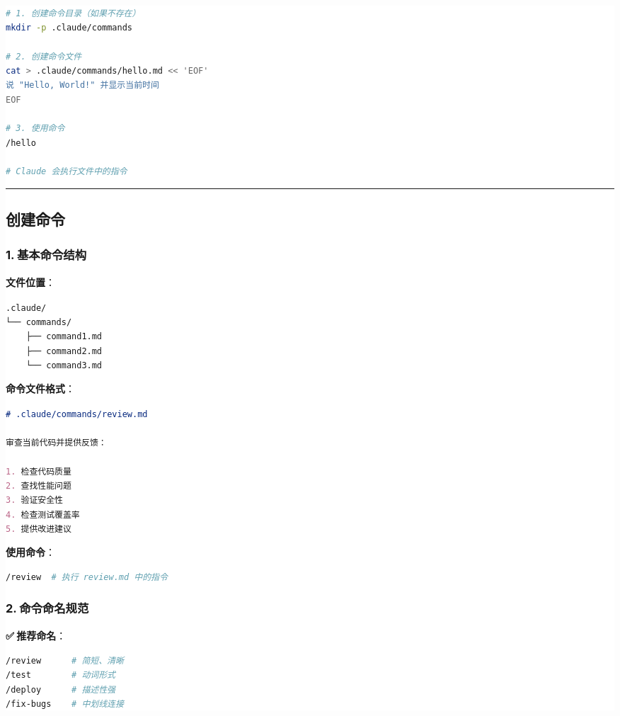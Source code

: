 ```bash
# 1. 创建命令目录（如果不存在）
mkdir -p .claude/commands

# 2. 创建命令文件
cat > .claude/commands/hello.md << 'EOF'
说 "Hello, World!" 并显示当前时间
EOF

# 3. 使用命令
/hello

# Claude 会执行文件中的指令
```

---

## 创建命令

### 1. 基本命令结构

**文件位置**：
```
.claude/
└── commands/
    ├── command1.md
    ├── command2.md
    └── command3.md
```

**命令文件格式**：
```markdown
# .claude/commands/review.md

审查当前代码并提供反馈：

1. 检查代码质量
2. 查找性能问题
3. 验证安全性
4. 检查测试覆盖率
5. 提供改进建议
```

**使用命令**：
```bash
/review  # 执行 review.md 中的指令
```

### 2. 命令命名规范

**✅ 推荐命名**：
```bash
/review      # 简短、清晰
/test        # 动词形式
/deploy      # 描述性强
/fix-bugs    # 中划线连接
```
